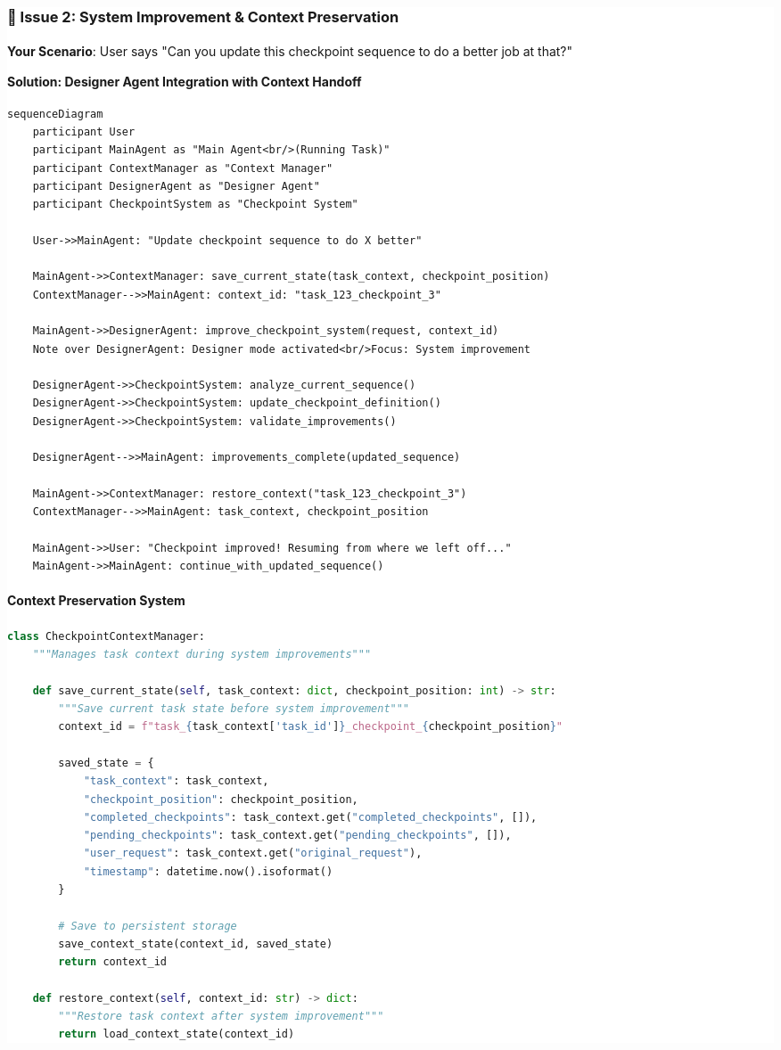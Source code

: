 ### **🔄 Issue 2: System Improvement & Context Preservation**

**Your Scenario**: User says "Can you update this checkpoint sequence to do a better job at that?"

**Solution: Designer Agent Integration with Context Handoff**

```mermaid
sequenceDiagram
    participant User
    participant MainAgent as "Main Agent<br/>(Running Task)"
    participant ContextManager as "Context Manager"
    participant DesignerAgent as "Designer Agent"
    participant CheckpointSystem as "Checkpoint System"
    
    User->>MainAgent: "Update checkpoint sequence to do X better"
    
    MainAgent->>ContextManager: save_current_state(task_context, checkpoint_position)
    ContextManager-->>MainAgent: context_id: "task_123_checkpoint_3"
    
    MainAgent->>DesignerAgent: improve_checkpoint_system(request, context_id)
    Note over DesignerAgent: Designer mode activated<br/>Focus: System improvement
    
    DesignerAgent->>CheckpointSystem: analyze_current_sequence()
    DesignerAgent->>CheckpointSystem: update_checkpoint_definition()
    DesignerAgent->>CheckpointSystem: validate_improvements()
    
    DesignerAgent-->>MainAgent: improvements_complete(updated_sequence)
    
    MainAgent->>ContextManager: restore_context("task_123_checkpoint_3")
    ContextManager-->>MainAgent: task_context, checkpoint_position
    
    MainAgent->>User: "Checkpoint improved! Resuming from where we left off..."
    MainAgent->>MainAgent: continue_with_updated_sequence()
```

#### **Context Preservation System**

```python
class CheckpointContextManager:
    """Manages task context during system improvements"""
    
    def save_current_state(self, task_context: dict, checkpoint_position: int) -> str:
        """Save current task state before system improvement"""
        context_id = f"task_{task_context['task_id']}_checkpoint_{checkpoint_position}"
        
        saved_state = {
            "task_context": task_context,
            "checkpoint_position": checkpoint_position,
            "completed_checkpoints": task_context.get("completed_checkpoints", []),
            "pending_checkpoints": task_context.get("pending_checkpoints", []),
            "user_request": task_context.get("original_request"),
            "timestamp": datetime.now().isoformat()
        }
        
        # Save to persistent storage
        save_context_state(context_id, saved_state)
        return context_id
    
    def restore_context(self, context_id: str) -> dict:
        """Restore task context after system improvement"""
        return load_context_state(context_id)
```
